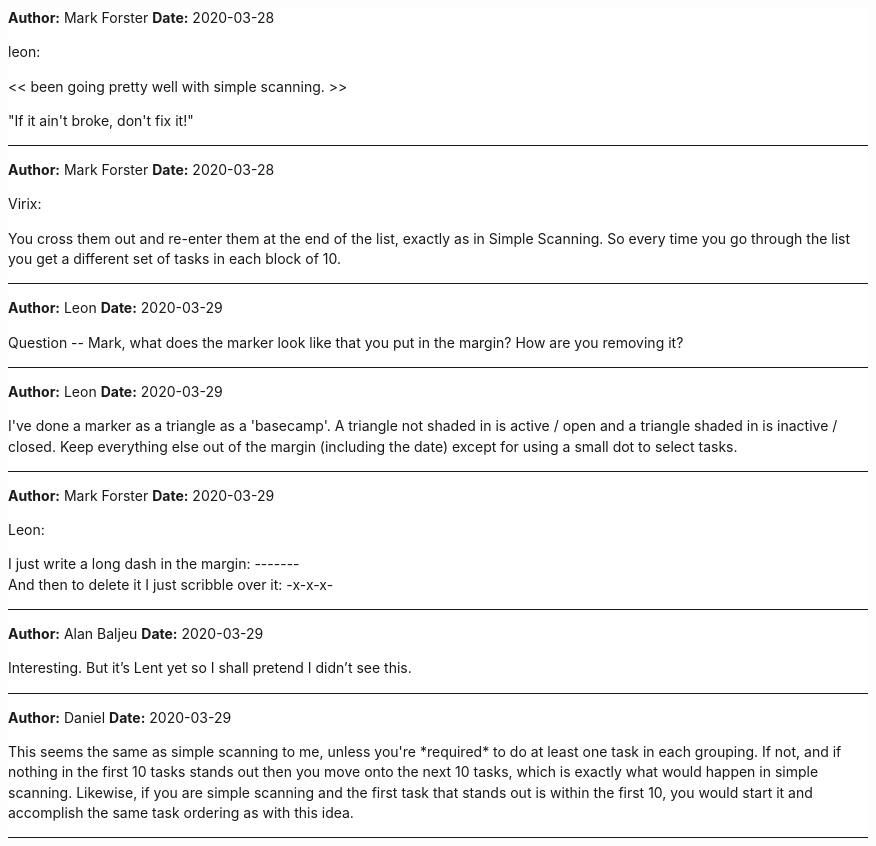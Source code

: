 **Author:** Mark Forster
**Date:** 2020-03-28

leon:  
  
<< been going pretty well with simple scanning. >>  
  
"If it ain't broke, don't fix it!"

---

**Author:** Mark Forster
**Date:** 2020-03-28

Virix:  
  
You cross them out and re-enter them at the end of the list, exactly as in Simple Scanning. So every time you go through the list you get a different set of tasks in each block of 10.

---

**Author:** Leon
**Date:** 2020-03-29

Question -- Mark, what does the marker look like that you put in the margin? How are you removing it?

---

**Author:** Leon
**Date:** 2020-03-29

I've done a marker as a triangle as a 'basecamp'. A triangle not shaded in is active / open and a triangle shaded in is inactive / closed. Keep everything else out of the margin (including the date) except for using a small dot to select tasks.

---

**Author:** Mark Forster
**Date:** 2020-03-29

Leon:  
  
I just write a long dash in the margin: -------  
And then to delete it I just scribble over it: -x-x-x-

---

**Author:** Alan Baljeu
**Date:** 2020-03-29

Interesting. But it’s Lent yet so I shall pretend I didn’t see this.

---

**Author:** Daniel
**Date:** 2020-03-29

This seems the same as simple scanning to me, unless you're \*required\* to do at least one task in each grouping. If not, and if nothing in the first 10 tasks stands out then you move onto the next 10 tasks, which is exactly what would happen in simple scanning. Likewise, if you are simple scanning and the first task that stands out is within the first 10, you would start it and accomplish the same task ordering as with this idea.

---